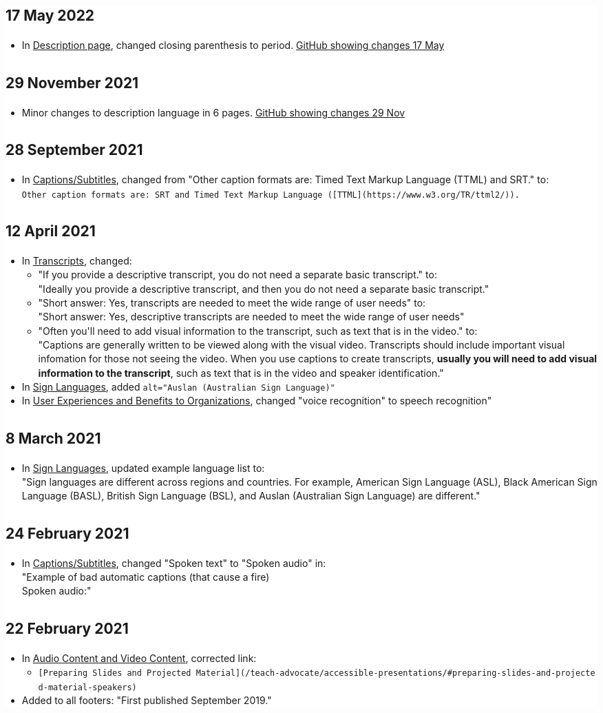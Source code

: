 ## 17 May 2022

* In [Description page](/media/av/description/), changed closing parenthesis to period. [GitHub showing changes 17 May](https://github.com/w3c/wai-media-guide/commit/aee97f249decacd960aa02972171190634242186)

## 29 November 2021

* Minor changes to description language in 6 pages. [GitHub showing changes 29 Nov](https://github.com/w3c/wai-media-guide/pull/186/files)

## 28 September 2021

* In [Captions/Subtitles](/media/av/captions/), changed from "Other caption formats are: Timed Text Markup Language (TTML) and SRT." to: <br>```Other caption formats are: SRT and Timed Text Markup Language ([TTML](https://www.w3.org/TR/ttml2/)).```

## 12 April 2021

* In [Transcripts](/media/av/transcripts/), changed:
   * "If you provide a descriptive transcript, you do not need a separate basic transcript." to:<br>"Ideally you provide a descriptive transcript, and then you do not need a separate basic transcript."
   * "Short answer: Yes, transcripts are needed to meet the wide range of user needs" to:<br>"Short answer: Yes, descriptive transcripts are needed to meet the wide range of user needs"
   * "Often you'll need to add visual information to the transcript, such as text that is in the video." to:<br>"Captions are generally written to be viewed along with the visual video. Transcripts should include important visual infomation for those not seeing the video. When you use captions to create transcripts, **usually you will need to add visual information to the transcript**, such as text that is in the video and speaker identification."
* In [Sign Languages](/media/av/sign-languages/), added ```alt="Auslan (Australian Sign Language)"```
* In [User Experiences and Benefits to Organizations](/media/av/users-orgs/), changed "voice recognition" to speech recognition"

## 8 March 2021

* In [Sign Languages](/media/av/sign-languages/), updated example language list to:<br>"Sign languages are different across regions and countries. For example, American Sign Language (ASL), Black American Sign Language (BASL), British Sign Language (BSL), and Auslan (Australian Sign Language) are different."

## 24 February 2021
* In [Captions/Subtitles](/media/av/captions/), changed "Spoken text" to "Spoken audio" in:<br>"Example of bad automatic captions (that cause a fire)<br>Spoken audio:"

## 22 February 2021
* In [Audio Content and Video Content](/media/av/av-content/), corrected link:
  * ```[Preparing Slides and Projected Material](/teach-advocate/accessible-presentations/#preparing-slides-and-projected-material-speakers)```
* Added to all footers: "First published September 2019."
